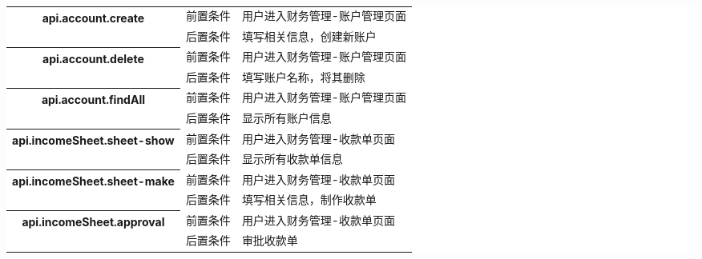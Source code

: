 <table >
<tr>
  <th rowspan="3">api.account.create</th>
</tr>
<tr>
  <td>前置条件</td>
  <td>用户进入财务管理-账户管理页面</td>
</tr>
<tr>
  <td>后置条件</td>
  <td>填写相关信息，创建新账户</td>
 <tr>
  <th rowspan="3">api.account.delete</th>
</tr>
<tr>
  <td>前置条件</td>
  <td>用户进入财务管理-账户管理页面</td>
</tr>
<tr>
  <td>后置条件</td>
  <td>填写账户名称，将其删除</td>
</tr>
    <th rowspan="3">api.account.findAll</th>
</tr>
<tr>
  <td>前置条件</td>
  <td>用户进入财务管理-账户管理页面</td>
</tr>
<tr>
  <td>后置条件</td>
  <td>显示所有账户信息</td>
</tr>
  <th rowspan="3">api.incomeSheet.sheet-show</th>
</tr>
<tr>
  <td>前置条件</td>
  <td>用户进入财务管理-收款单页面</td>
</tr>
<tr>
  <td>后置条件</td>
  <td>显示所有收款单信息</td>
</tr>
  <th rowspan="3">api.incomeSheet.sheet-make</th>
</tr>
<tr>
  <td>前置条件</td>
  <td>用户进入财务管理-收款单页面</td>
</tr>
<tr>
  <td>后置条件</td>
  <td>填写相关信息，制作收款单</td>
</tr>
</tr>
  <th rowspan="3">api.incomeSheet.approval</th>
</tr>
<tr>
  <td>前置条件</td>
  <td>用户进入财务管理-收款单页面</td>
</tr>
<tr>
  <td>后置条件</td>
  <td>审批收款单</td>
</tr>
</tr>